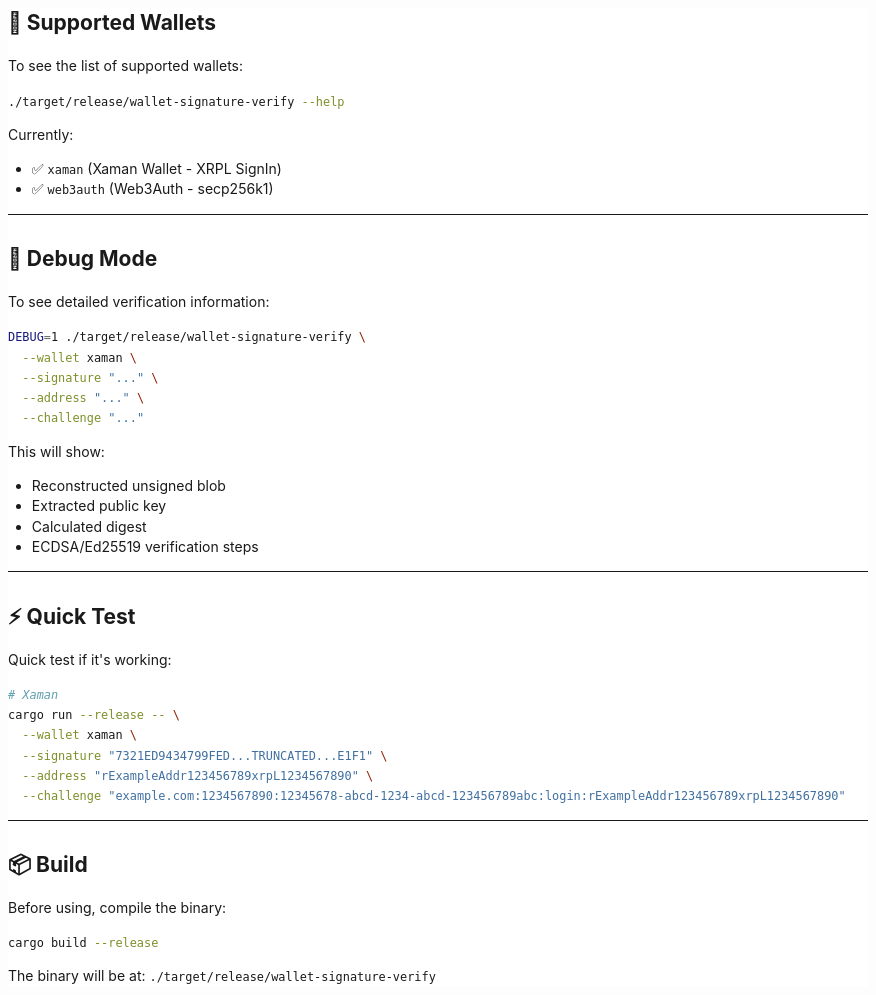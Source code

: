 
## 📝 Supported Wallets

To see the list of supported wallets:

```bash
./target/release/wallet-signature-verify --help
```

Currently:
- ✅ `xaman` (Xaman Wallet - XRPL SignIn)
- ✅ `web3auth` (Web3Auth - secp256k1)

---

## 🐞 Debug Mode

To see detailed verification information:

```bash
DEBUG=1 ./target/release/wallet-signature-verify \
  --wallet xaman \
  --signature "..." \
  --address "..." \
  --challenge "..."
```

This will show:
- Reconstructed unsigned blob
- Extracted public key
- Calculated digest
- ECDSA/Ed25519 verification steps

---

## ⚡ Quick Test

Quick test if it's working:

```bash
# Xaman
cargo run --release -- \
  --wallet xaman \
  --signature "7321ED9434799FED...TRUNCATED...E1F1" \
  --address "rExampleAddr123456789xrpL1234567890" \
  --challenge "example.com:1234567890:12345678-abcd-1234-abcd-123456789abc:login:rExampleAddr123456789xrpL1234567890"
```

---

## 📦 Build

Before using, compile the binary:

```bash
cargo build --release
```

The binary will be at: `./target/release/wallet-signature-verify`
